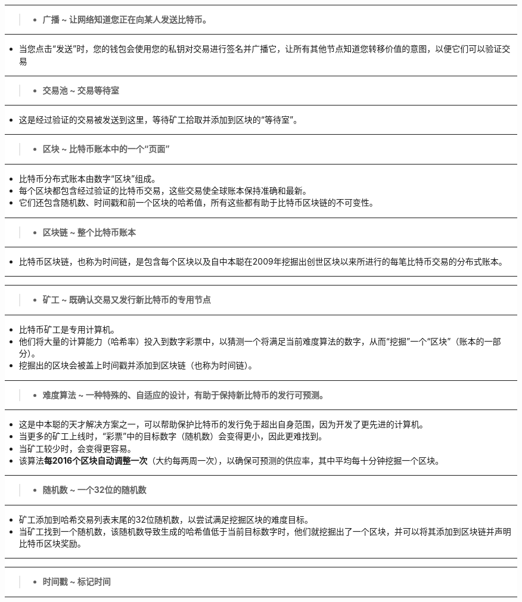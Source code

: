 
---
>* **广播 ~ 让网络知道您正在向某人发送比特币。**
---

* 当您点击“发送”时，您的钱包会使用您的私钥对交易进行签名并广播它，让所有其他节点知道您转移价值的意图，以便它们可以验证交易

---
>* **交易池 ~ 交易等待室**
---

* 这是经过验证的交易被发送到这里，等待矿工拾取并添加到区块的“等待室”。

---
>* **区块 ~ 比特币账本中的一个“页面”**
---

* 比特币分布式账本由数字“区块”组成。
* 每个区块都包含经过验证的比特币交易，这些交易使全球账本保持准确和最新。
* 它们还包含随机数、时间戳和前一个区块的哈希值，所有这些都有助于比特币区块链的不可变性。

---
>* **区块链 ~ 整个比特币账本**
---

* 比特币区块链，也称为时间链，是包含每个区块以及自中本聪在2009年挖掘出创世区块以来所进行的每笔比特币交易的分布式账本。

---

---
>* **矿工 ~ 既确认交易又发行新比特币的专用节点**
---

* 比特币矿工是专用计算机。
* 他们将大量的计算能力（哈希率）投入到数字彩票中，以猜测一个将满足当前难度算法的数字，从而“挖掘”一个“区块”（账本的一部分）。
* 挖掘出的区块会被盖上时间戳并添加到区块链（也称为时间链）。

---
>* **难度算法 ~ 一种特殊的、自适应的设计，有助于保持新比特币的发行可预测。**
---

* 这是中本聪的天才解决方案之一，可以帮助保护比特币的发行免于超出自身范围，因为开发了更先进的计算机。
* 当更多的矿工上线时，“彩票”中的目标数字（随机数）会变得更小，因此更难找到。
* 当矿工较少时，会变得更容易。
* 该算法**每2016个区块自动调整一次**（大约每两周一次），以确保可预测的供应率，其中平均每十分钟挖掘一个区块。

---
>* **随机数 ~ 一个32位的随机数**
---

* 矿工添加到哈希交易列表末尾的32位随机数，以尝试满足挖掘区块的难度目标。
* 当矿工找到一个随机数，该随机数导致生成的哈希值低于当前目标数字时，他们就挖掘出了一个区块，并可以将其添加到区块链并声明比特币区块奖励。
---

---
>* **时间戳 ~ 标记时间**
---
